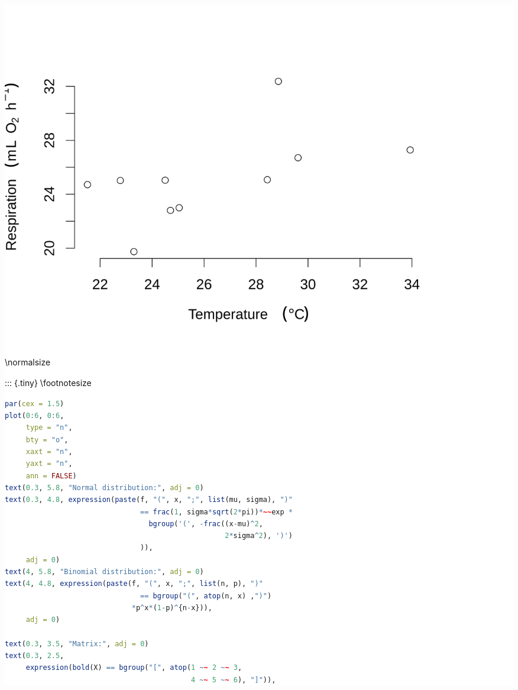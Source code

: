 <img src="12-data-visualization_files/figure-html/unnamed-chunk-55-1.svg" width="768" />

 \normalsize

::: {.tiny}
\footnotesize


```r
par(cex = 1.5)
plot(0:6, 0:6,
     type = "n",
     bty = "o",
     xaxt = "n",
     yaxt = "n",
     ann = FALSE)
text(0.3, 5.8, "Normal distribution:", adj = 0)
text(0.3, 4.8, expression(paste(f, "(", x, ";", list(mu, sigma), ")"
                                == frac(1, sigma*sqrt(2*pi))*~~exp *
                                  bgroup('(', -frac((x-mu)^2, 
                                                    2*sigma^2), ')') 
                                )),
     adj = 0)
text(4, 5.8, "Binomial distribution:", adj = 0)
text(4, 4.8, expression(paste(f, "(", x, ";", list(n, p), ")"
                                == bgroup("(", atop(n, x) ,")")
                              *p^x*(1-p)^{n-x})),
     adj = 0)

text(0.3, 3.5, "Matrix:", adj = 0)
text(0.3, 2.5,
     expression(bold(X) == bgroup("[", atop(1 ~~ 2 ~~ 3, 
                                            4 ~~ 5 ~~ 6), "]")),
```